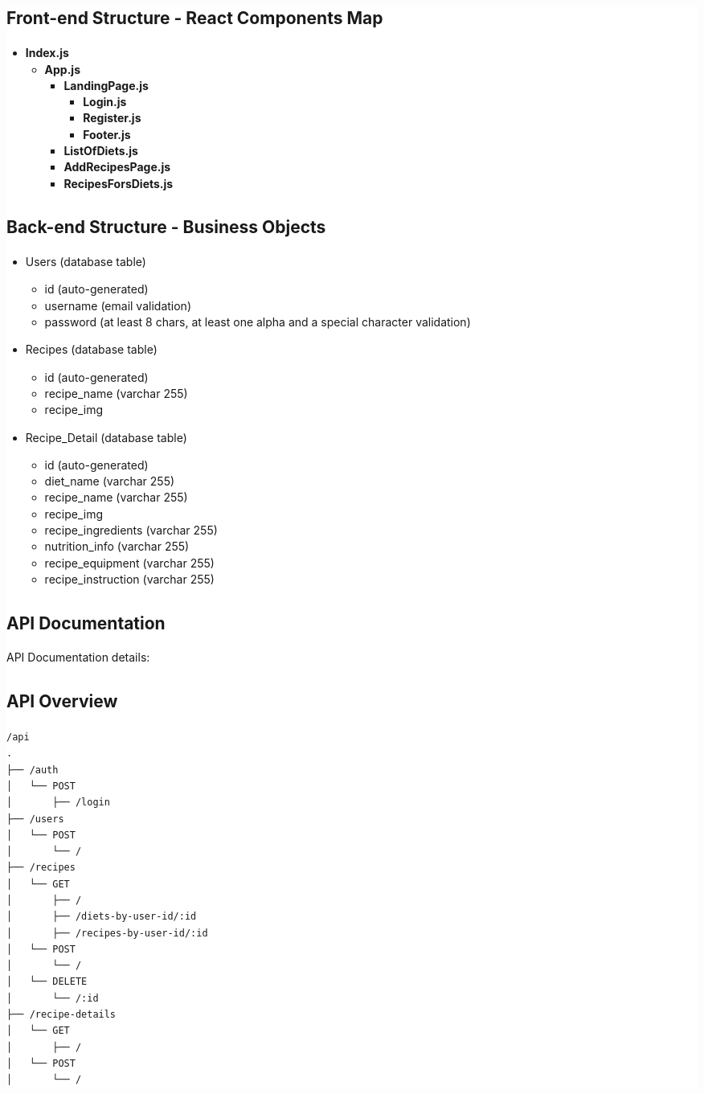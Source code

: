 
## Front-end Structure - React Components Map 
*  __Index.js__ 
    * __App.js__ 
        * __LandingPage.js__ 
            * __Login.js__ 
            * __Register.js__ 
            * __Footer.js__ 
        * __ListOfDiets.js__
        * __AddRecipesPage.js__
        * __RecipesForsDiets.js__



## Back-end Structure - Business Objects 
* Users (database table)
    * id (auto-generated)
    * username (email validation)
    * password (at least 8 chars, at least one alpha and a special character validation)

* Recipes (database table)
    * id (auto-generated)
    * recipe_name (varchar 255)
    * recipe_img 

* Recipe_Detail (database table)  
    * id (auto-generated)
    * diet_name (varchar 255)
    * recipe_name (varchar 255)
    * recipe_img 
    * recipe_ingredients (varchar 255)
    * nutrition_info (varchar 255)
    * recipe_equipment (varchar 255) 
    * recipe_instruction (varchar 255)


## API Documentation 
API Documentation details:
## API Overview

```text
/api
.
├── /auth
│   └── POST
│       ├── /login
├── /users
│   └── POST
│       └── /
├── /recipes
│   └── GET
│       ├── /
│       ├── /diets-by-user-id/:id
│       ├── /recipes-by-user-id/:id
│   └── POST
│       └── /
│   └── DELETE
│       └── /:id
├── /recipe-details
│   └── GET
│       ├── /
│   └── POST
│       └── /
```
